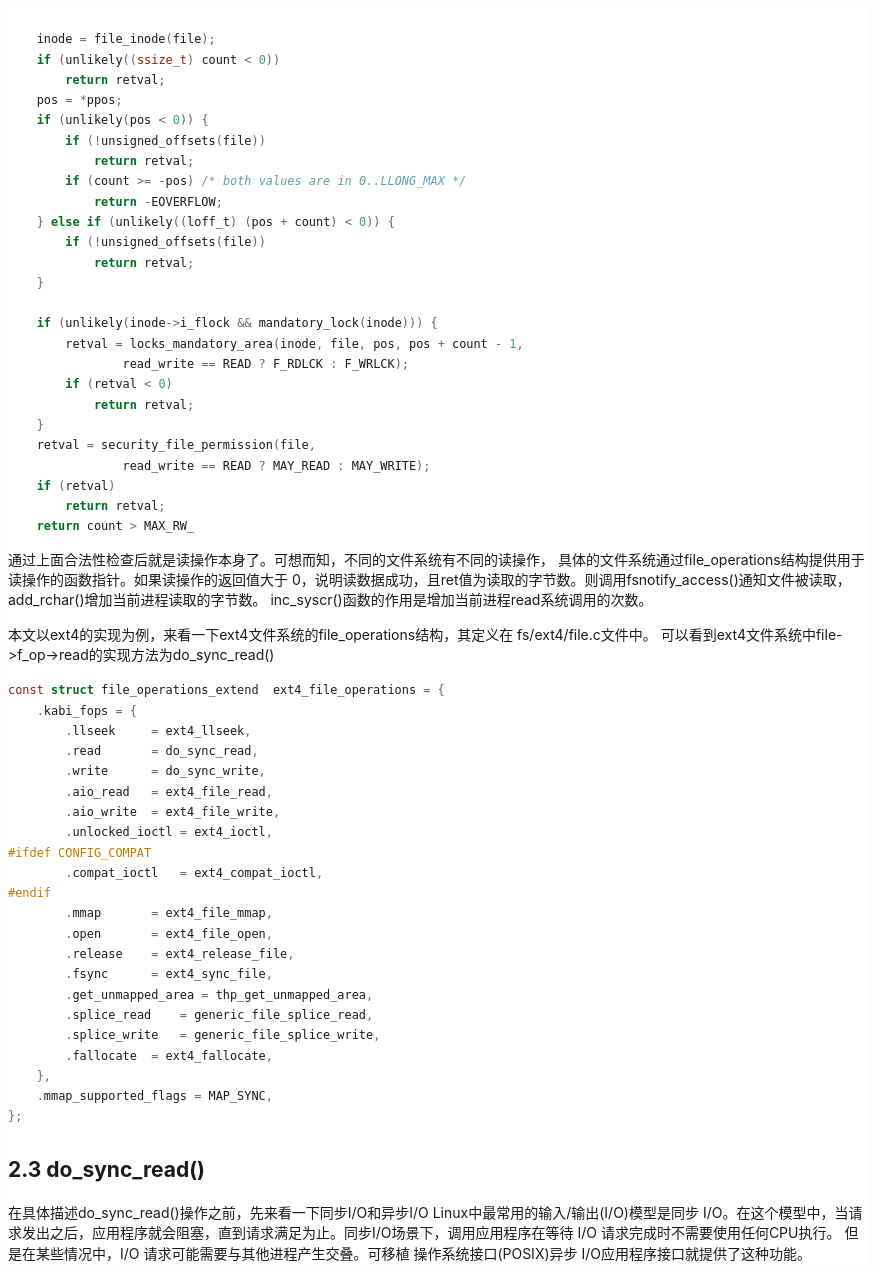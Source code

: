 ```c

	inode = file_inode(file);
	if (unlikely((ssize_t) count < 0))
		return retval;
	pos = *ppos;
	if (unlikely(pos < 0)) {
		if (!unsigned_offsets(file))
			return retval;
		if (count >= -pos) /* both values are in 0..LLONG_MAX */
			return -EOVERFLOW;
	} else if (unlikely((loff_t) (pos + count) < 0)) {
		if (!unsigned_offsets(file))
			return retval;
	}

	if (unlikely(inode->i_flock && mandatory_lock(inode))) {
		retval = locks_mandatory_area(inode, file, pos, pos + count - 1,
				read_write == READ ? F_RDLCK : F_WRLCK);
		if (retval < 0)
			return retval;
	}
	retval = security_file_permission(file,
				read_write == READ ? MAY_READ : MAY_WRITE);
	if (retval)
		return retval;
	return count > MAX_RW_
```
通过上面合法性检查后就是读操作本身了。可想而知，不同的文件系统有不同的读操作， 具体的文件系统通过file_operations结构提供用于读操作的函数指针。如果读操作的返回值大于 0，说明读数据成功，且ret值为读取的字节数。则调用fsnotify_access()通知文件被读取， add_rchar()增加当前进程读取的字节数。
inc_syscr()函数的作用是增加当前进程read系统调用的次数。

本文以ext4的实现为例，来看一下ext4文件系统的file_operations结构，其定义在 fs/ext4/file.c文件中。
可以看到ext4文件系统中file->f_op->read的实现方法为do_sync_read()
```c
const struct file_operations_extend  ext4_file_operations = {
	.kabi_fops = {
		.llseek		= ext4_llseek,
		.read		= do_sync_read,
		.write		= do_sync_write,
		.aio_read	= ext4_file_read,
		.aio_write	= ext4_file_write,
		.unlocked_ioctl = ext4_ioctl,
#ifdef CONFIG_COMPAT
		.compat_ioctl	= ext4_compat_ioctl,
#endif
		.mmap		= ext4_file_mmap,
		.open		= ext4_file_open,
		.release	= ext4_release_file,
		.fsync		= ext4_sync_file,
		.get_unmapped_area = thp_get_unmapped_area,
		.splice_read	= generic_file_splice_read,
		.splice_write	= generic_file_splice_write,
		.fallocate	= ext4_fallocate,
	},
	.mmap_supported_flags = MAP_SYNC,
};
```
## 2.3 do_sync_read()
在具体描述do_sync_read()操作之前，先来看一下同步I/O和异步I/O
Linux中最常用的输入/输出(I/O)模型是同步 I/O。在这个模型中，当请求发出之后，应用程序就会阻塞，直到请求满足为止。同步I/O场景下，调用应用程序在等待 I/O 请求完成时不需要使用任何CPU执行。
但是在某些情况中，I/O 请求可能需要与其他进程产生交叠。可移植 操作系统接口(POSIX)异步 I/O应用程序接口就提供了这种功能。